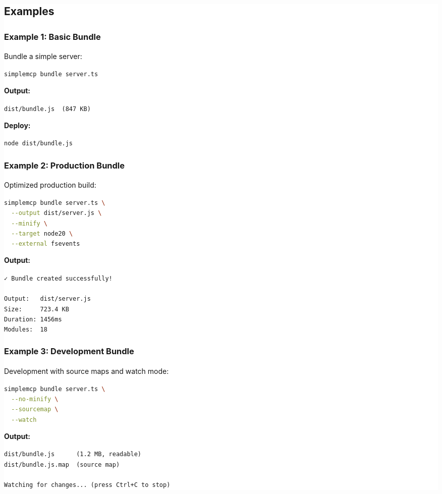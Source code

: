 ## Examples

### Example 1: Basic Bundle

Bundle a simple server:

```bash
simplemcp bundle server.ts
```

**Output:**
```
dist/bundle.js  (847 KB)
```

**Deploy:**
```bash
node dist/bundle.js
```

### Example 2: Production Bundle

Optimized production build:

```bash
simplemcp bundle server.ts \
  --output dist/server.js \
  --minify \
  --target node20 \
  --external fsevents
```

**Output:**
```
✓ Bundle created successfully!

Output:   dist/server.js
Size:     723.4 KB
Duration: 1456ms
Modules:  18
```

### Example 3: Development Bundle

Development with source maps and watch mode:

```bash
simplemcp bundle server.ts \
  --no-minify \
  --sourcemap \
  --watch
```

**Output:**
```
dist/bundle.js      (1.2 MB, readable)
dist/bundle.js.map  (source map)

Watching for changes... (press Ctrl+C to stop)
```
